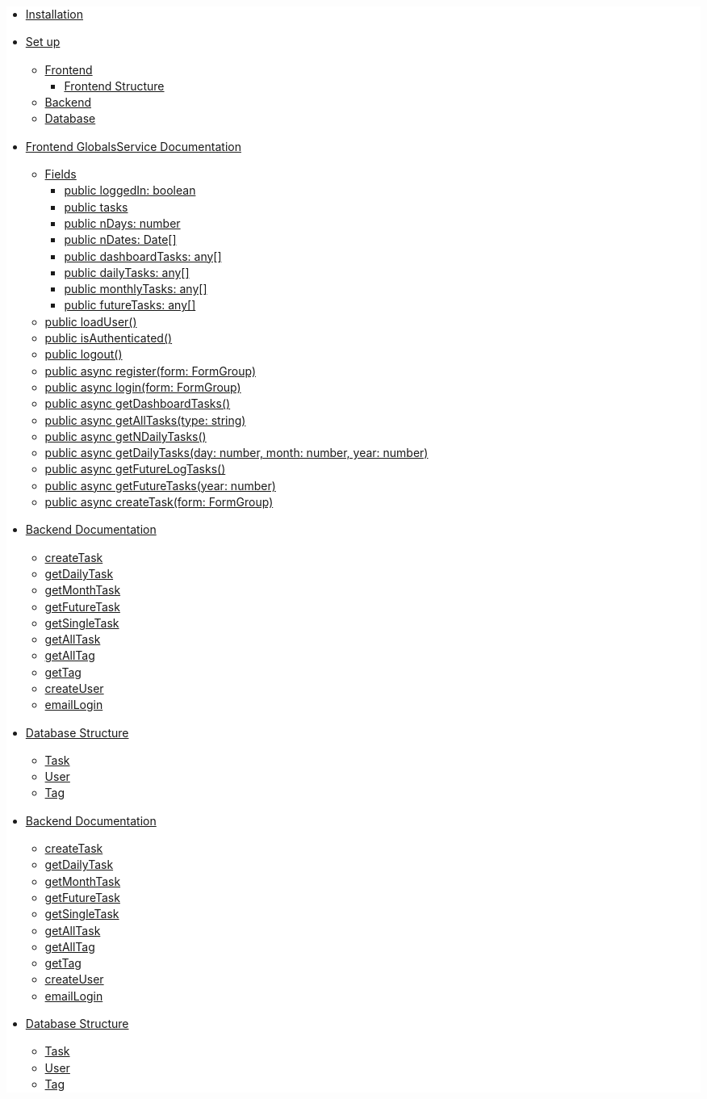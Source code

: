 - [Installation](#installation)
- [Set up](#set-up)
  - [Frontend](#frontend)
    - [Frontend Structure](#frontend-structure)
  - [Backend](#backend)
  - [Database](#database)
- [Frontend GlobalsService Documentation](#frontend-globalsservice-documentation)
  - [Fields](#fields)
    - [public loggedIn: boolean](#public-loggedin-boolean)
    - [public tasks](#public-tasks)
    - [public nDays: number](#public-ndays-number)
    - [public nDates: Date[]](#public-ndates-date)
    - [public dashboardTasks: any[]](#public-dashboardtasks-any)
    - [public dailyTasks: any[]](#public-dailytasks-any)
    - [public monthlyTasks: any[]](#public-monthlytasks-any)
    - [public futureTasks: any[]](#public-futuretasks-any)
  - [public loadUser()](#public-loaduser)
  - [public isAuthenticated()](#public-isauthenticated)
  - [public logout()](#public-logout)
  - [public async register(form: FormGroup)](#public-async-registerform-formgroup)
  - [public async login(form: FormGroup)](#public-async-loginform-formgroup)
  - [public async getDashboardTasks()](#public-async-getdashboardtasks)
  - [public async getAllTasks(type: string)](#public-async-getalltaskstype-string)
  - [public async getNDailyTasks()](#public-async-getndailytasks)
  - [public async getDailyTasks(day: number, month: number, year: number)](#public-async-getdailytasksday-number-month-number-year-number)
  - [public async getFutureLogTasks()](#public-async-getfuturelogtasks)
  - [public async getFutureTasks(year: number)](#public-async-getfuturetasksyear-number)
  - [public async createTask(form: FormGroup)](#public-async-createtaskform-formgroup)
- [Backend Documentation](#backend-documentation)
  - [createTask](#createtask)
  - [getDailyTask](#getdailytask)
  - [getMonthTask](#getmonthtask)
  - [getFutureTask](#getfuturetask)
  - [getSingleTask](#getsingletask)
  - [getAllTask](#getalltask)
  - [getAllTag](#getalltag)
  - [getTag](#gettag)
  - [createUser](#createuser)
  - [emailLogin](#emaillogin)
- [Database Structure](#database-structure)
  - [Task](#task)
  - [User](#user)
  - [Tag](#tag)

- [Backend Documentation](#backend-documentation)
  - [createTask](#createtask)
  - [getDailyTask](#getdailytask)
  - [getMonthTask](#getmonthtask)
  - [getFutureTask](#getfuturetask)
  - [getSingleTask](#getsingletask)
  - [getAllTask](#getalltask)
  - [getAllTag](#getalltag)
  - [getTag](#gettag)
  - [createUser](#createuser)
  - [emailLogin](#emaillogin)
- [Database Structure](#database-structure)
  - [Task](#task)
  - [User](#user)
  - [Tag](#tag)

